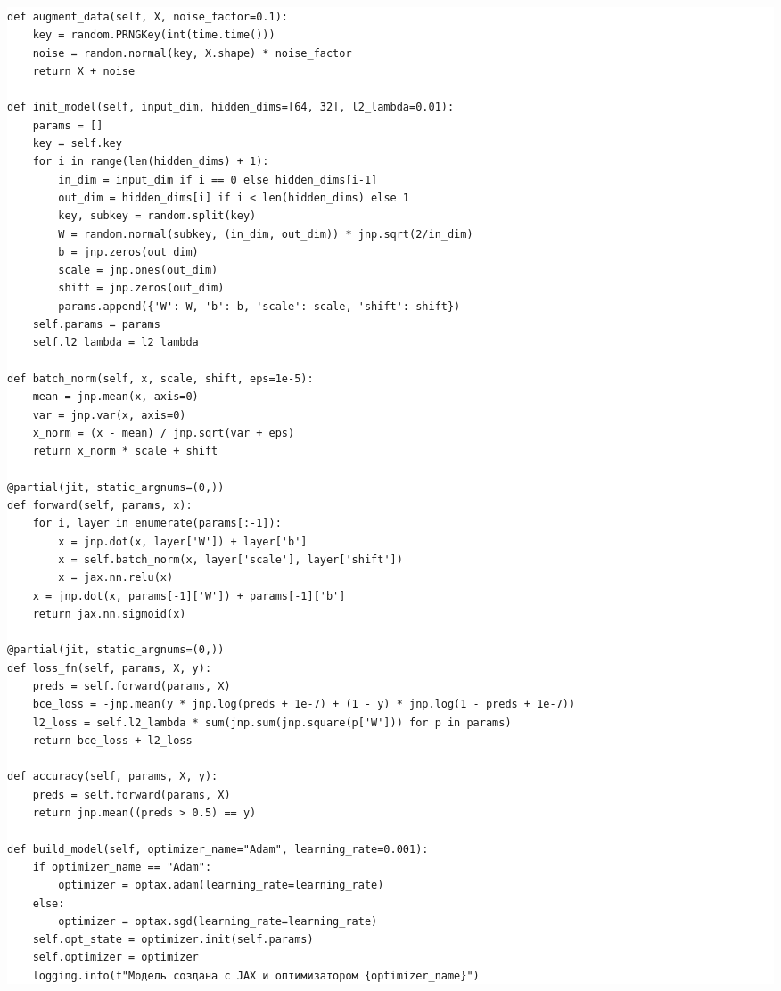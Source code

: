     def augment_data(self, X, noise_factor=0.1):
        key = random.PRNGKey(int(time.time()))
        noise = random.normal(key, X.shape) * noise_factor
        return X + noise

    def init_model(self, input_dim, hidden_dims=[64, 32], l2_lambda=0.01):
        params = []
        key = self.key
        for i in range(len(hidden_dims) + 1):
            in_dim = input_dim if i == 0 else hidden_dims[i-1]
            out_dim = hidden_dims[i] if i < len(hidden_dims) else 1
            key, subkey = random.split(key)
            W = random.normal(subkey, (in_dim, out_dim)) * jnp.sqrt(2/in_dim)
            b = jnp.zeros(out_dim)
            scale = jnp.ones(out_dim)
            shift = jnp.zeros(out_dim)
            params.append({'W': W, 'b': b, 'scale': scale, 'shift': shift})
        self.params = params
        self.l2_lambda = l2_lambda

    def batch_norm(self, x, scale, shift, eps=1e-5):
        mean = jnp.mean(x, axis=0)
        var = jnp.var(x, axis=0)
        x_norm = (x - mean) / jnp.sqrt(var + eps)
        return x_norm * scale + shift

    @partial(jit, static_argnums=(0,))
    def forward(self, params, x):
        for i, layer in enumerate(params[:-1]):
            x = jnp.dot(x, layer['W']) + layer['b']
            x = self.batch_norm(x, layer['scale'], layer['shift'])
            x = jax.nn.relu(x)
        x = jnp.dot(x, params[-1]['W']) + params[-1]['b']
        return jax.nn.sigmoid(x)

    @partial(jit, static_argnums=(0,))
    def loss_fn(self, params, X, y):
        preds = self.forward(params, X)
        bce_loss = -jnp.mean(y * jnp.log(preds + 1e-7) + (1 - y) * jnp.log(1 - preds + 1e-7))
        l2_loss = self.l2_lambda * sum(jnp.sum(jnp.square(p['W'])) for p in params)
        return bce_loss + l2_loss

    def accuracy(self, params, X, y):
        preds = self.forward(params, X)
        return jnp.mean((preds > 0.5) == y)

    def build_model(self, optimizer_name="Adam", learning_rate=0.001):
        if optimizer_name == "Adam":
            optimizer = optax.adam(learning_rate=learning_rate)
        else:
            optimizer = optax.sgd(learning_rate=learning_rate)
        self.opt_state = optimizer.init(self.params)
        self.optimizer = optimizer
        logging.info(f"Модель создана с JAX и оптимизатором {optimizer_name}")

